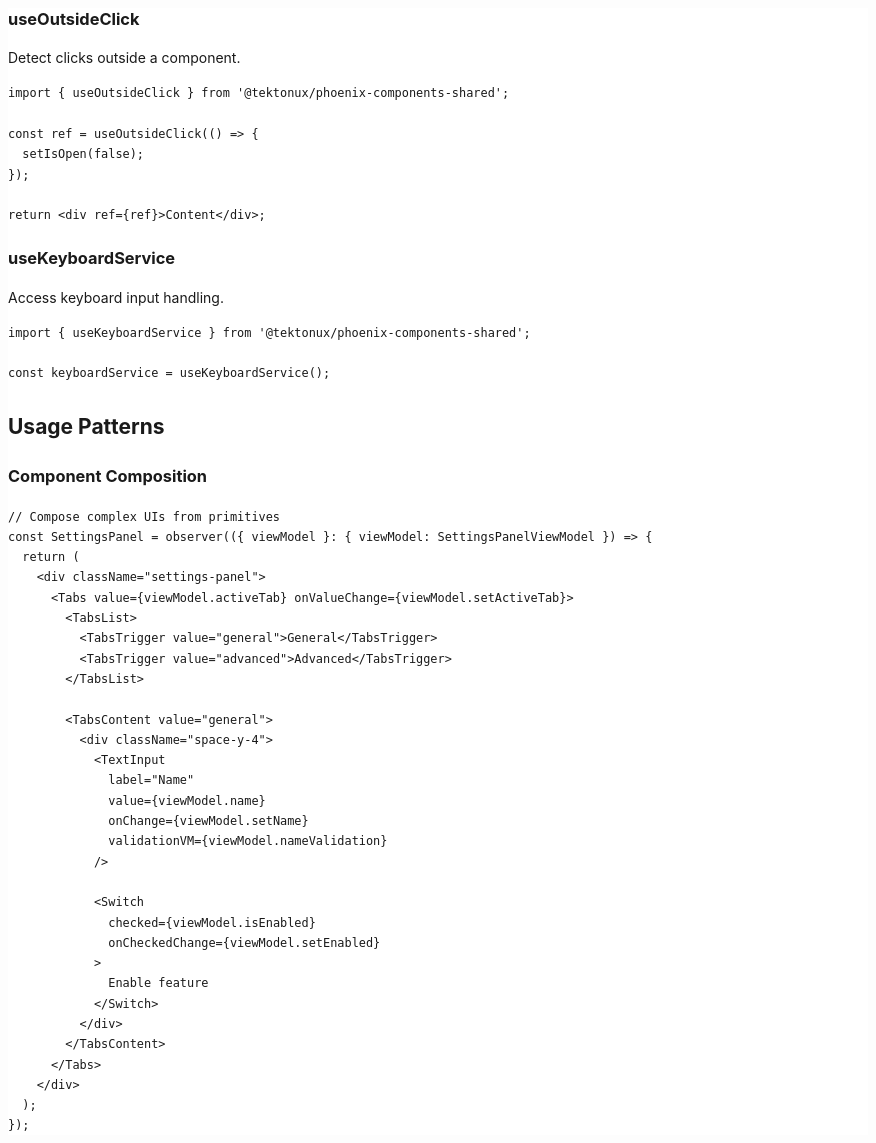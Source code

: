 ### useOutsideClick
Detect clicks outside a component.

```tsx
import { useOutsideClick } from '@tektonux/phoenix-components-shared';

const ref = useOutsideClick(() => {
  setIsOpen(false);
});

return <div ref={ref}>Content</div>;
```

### useKeyboardService
Access keyboard input handling.

```tsx
import { useKeyboardService } from '@tektonux/phoenix-components-shared';

const keyboardService = useKeyboardService();
```

## Usage Patterns

### Component Composition
```tsx  
// Compose complex UIs from primitives
const SettingsPanel = observer(({ viewModel }: { viewModel: SettingsPanelViewModel }) => {
  return (
    <div className="settings-panel">
      <Tabs value={viewModel.activeTab} onValueChange={viewModel.setActiveTab}>
        <TabsList>
          <TabsTrigger value="general">General</TabsTrigger>
          <TabsTrigger value="advanced">Advanced</TabsTrigger>
        </TabsList>
        
        <TabsContent value="general">
          <div className="space-y-4">
            <TextInput
              label="Name"
              value={viewModel.name}
              onChange={viewModel.setName}
              validationVM={viewModel.nameValidation}
            />
            
            <Switch
              checked={viewModel.isEnabled}
              onCheckedChange={viewModel.setEnabled}
            >
              Enable feature
            </Switch>
          </div>
        </TabsContent>
      </Tabs>
    </div>
  );
});
```
